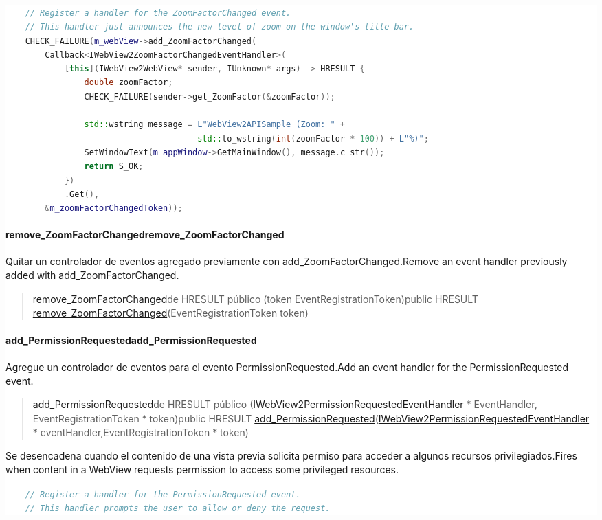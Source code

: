 ```cpp
    // Register a handler for the ZoomFactorChanged event.
    // This handler just announces the new level of zoom on the window's title bar.
    CHECK_FAILURE(m_webView->add_ZoomFactorChanged(
        Callback<IWebView2ZoomFactorChangedEventHandler>(
            [this](IWebView2WebView* sender, IUnknown* args) -> HRESULT {
                double zoomFactor;
                CHECK_FAILURE(sender->get_ZoomFactor(&zoomFactor));

                std::wstring message = L"WebView2APISample (Zoom: " +
                                       std::to_wstring(int(zoomFactor * 100)) + L"%)";
                SetWindowText(m_appWindow->GetMainWindow(), message.c_str());
                return S_OK;
            })
            .Get(),
        &m_zoomFactorChangedToken));
```

#### <span data-ttu-id="d2aae-410">remove_ZoomFactorChanged</span><span class="sxs-lookup"><span data-stu-id="d2aae-410">remove_ZoomFactorChanged</span></span> 

<span data-ttu-id="d2aae-411">Quitar un controlador de eventos agregado previamente con add_ZoomFactorChanged.</span><span class="sxs-lookup"><span data-stu-id="d2aae-411">Remove an event handler previously added with add_ZoomFactorChanged.</span></span>

> <span data-ttu-id="d2aae-412">[remove_ZoomFactorChanged](#remove_zoomfactorchanged)de HRESULT público (token EventRegistrationToken)</span><span class="sxs-lookup"><span data-stu-id="d2aae-412">public HRESULT [remove_ZoomFactorChanged](#remove_zoomfactorchanged)(EventRegistrationToken token)</span></span>

#### <span data-ttu-id="d2aae-413">add_PermissionRequested</span><span class="sxs-lookup"><span data-stu-id="d2aae-413">add_PermissionRequested</span></span> 

<span data-ttu-id="d2aae-414">Agregue un controlador de eventos para el evento PermissionRequested.</span><span class="sxs-lookup"><span data-stu-id="d2aae-414">Add an event handler for the PermissionRequested event.</span></span>

> <span data-ttu-id="d2aae-415">[add_PermissionRequested](#add_permissionrequested)de HRESULT público ([IWebView2PermissionRequestedEventHandler](IWebView2PermissionRequestedEventHandler.md) \* EventHandler, EventRegistrationToken \* token)</span><span class="sxs-lookup"><span data-stu-id="d2aae-415">public HRESULT [add_PermissionRequested](#add_permissionrequested)([IWebView2PermissionRequestedEventHandler](IWebView2PermissionRequestedEventHandler.md) \* eventHandler,EventRegistrationToken \* token)</span></span>

<span data-ttu-id="d2aae-416">Se desencadena cuando el contenido de una vista previa solicita permiso para acceder a algunos recursos privilegiados.</span><span class="sxs-lookup"><span data-stu-id="d2aae-416">Fires when content in a WebView requests permission to access some privileged resources.</span></span>

```cpp
    // Register a handler for the PermissionRequested event.
    // This handler prompts the user to allow or deny the request.
